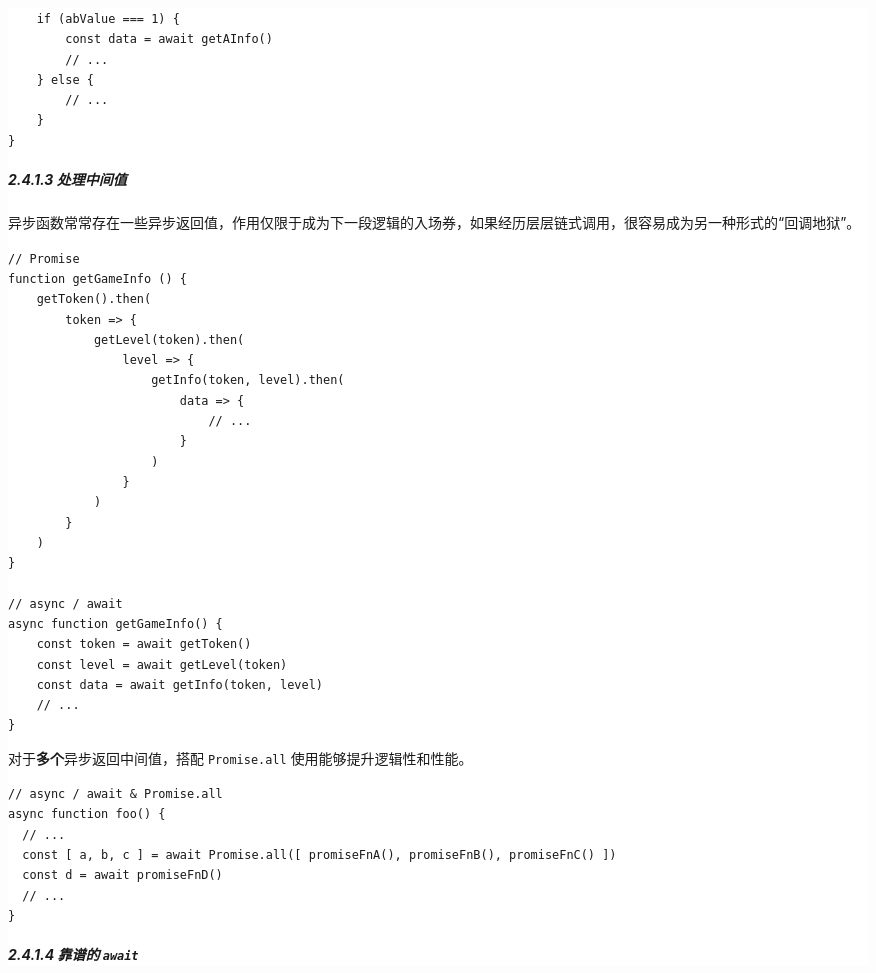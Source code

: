 ```
    if (abValue === 1) {
        const data = await getAInfo()
        // ...
    } else {
        // ...
    }
}
```

##### 2.4.1.3 处理中间值

异步函数常常存在一些异步返回值，作用仅限于成为下一段逻辑的入场券，如果经历层层链式调用，很容易成为另一种形式的“回调地狱”。

```
// Promise
function getGameInfo () {
    getToken().then(
        token => {
            getLevel(token).then(
                level => {
                    getInfo(token, level).then(
                        data => {
                            // ...
                        }
                    )
                }
            )
        }
    )
}

// async / await
async function getGameInfo() {
    const token = await getToken()
    const level = await getLevel(token)
    const data = await getInfo(token, level)
    // ...
}
```

对于**多个**异步返回中间值，搭配 `Promise.all` 使用能够提升逻辑性和性能。

```
// async / await & Promise.all
async function foo() {
  // ...
  const [ a, b, c ] = await Promise.all([ promiseFnA(), promiseFnB(), promiseFnC() ])
  const d = await promiseFnD()
  // ...
}
```

##### 2.4.1.4 靠谱的 `await`
